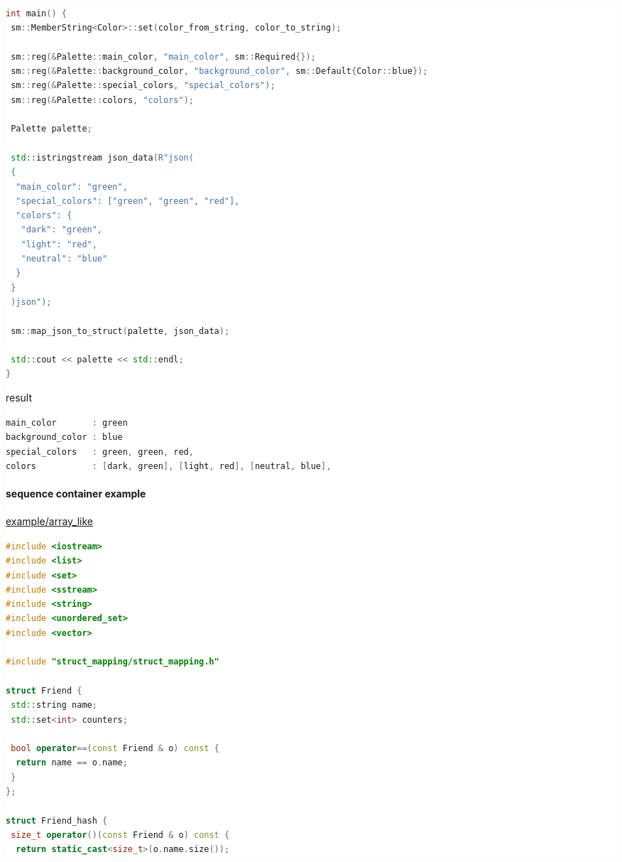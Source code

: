 ```cpp
int main() {
 sm::MemberString<Color>::set(color_from_string, color_to_string);

 sm::reg(&Palette::main_color, "main_color", sm::Required{});
 sm::reg(&Palette::background_color, "background_color", sm::Default{Color::blue});
 sm::reg(&Palette::special_colors, "special_colors");
 sm::reg(&Palette::colors, "colors");

 Palette palette;

 std::istringstream json_data(R"json(
 {
  "main_color": "green",
  "special_colors": ["green", "green", "red"],
  "colors": {
   "dark": "green",
   "light": "red",
   "neutral": "blue"
  }
 }
 )json");

 sm::map_json_to_struct(palette, json_data);

 std::cout << palette << std::endl;
}
```

result

```cpp
main_color       : green
background_color : blue
special_colors   : green, green, red, 
colors           : [dark, green], [light, red], [neutral, blue],
```

#### sequence container example <div id="sequence_container_example"></div>

[example/array_like](/example/array_like/array_like.cpp)

```cpp
#include <iostream>
#include <list>
#include <set>
#include <sstream>
#include <string>
#include <unordered_set>
#include <vector>

#include "struct_mapping/struct_mapping.h"

struct Friend {
 std::string name;
 std::set<int> counters;

 bool operator==(const Friend & o) const {
  return name == o.name;
 }
};

struct Friend_hash {
 size_t operator()(const Friend & o) const {
  return static_cast<size_t>(o.name.size());
```